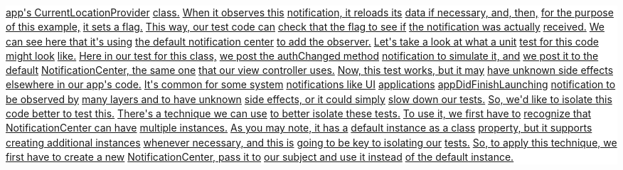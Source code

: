 [app's CurrentLocationProvider](https://developer.apple.com/videos/wwdc2018/videos/play/wwdc2018/417/?time=897) [class.](https://developer.apple.com/videos/wwdc2018/videos/play/wwdc2018/417/?time=899) [When it observes this](https://developer.apple.com/videos/wwdc2018/videos/play/wwdc2018/417/?time=900) [notification, it reloads its](https://developer.apple.com/videos/wwdc2018/videos/play/wwdc2018/417/?time=901) [data if necessary, and, then,](https://developer.apple.com/videos/wwdc2018/videos/play/wwdc2018/417/?time=903) [for the purpose of this example,](https://developer.apple.com/videos/wwdc2018/videos/play/wwdc2018/417/?time=905) [it sets a flag.](https://developer.apple.com/videos/wwdc2018/videos/play/wwdc2018/417/?time=906) [This way, our test code can](https://developer.apple.com/videos/wwdc2018/videos/play/wwdc2018/417/?time=908) [check that the flag to see if](https://developer.apple.com/videos/wwdc2018/videos/play/wwdc2018/417/?time=910) [the notification was actually](https://developer.apple.com/videos/wwdc2018/videos/play/wwdc2018/417/?time=911) [received.](https://developer.apple.com/videos/wwdc2018/videos/play/wwdc2018/417/?time=912) [We can see here that it's using](https://developer.apple.com/videos/wwdc2018/videos/play/wwdc2018/417/?time=913) [the default notification center](https://developer.apple.com/videos/wwdc2018/videos/play/wwdc2018/417/?time=915) [to add the observer.](https://developer.apple.com/videos/wwdc2018/videos/play/wwdc2018/417/?time=917) [Let's take a look at what a unit](https://developer.apple.com/videos/wwdc2018/videos/play/wwdc2018/417/?time=919) [test for this code might look](https://developer.apple.com/videos/wwdc2018/videos/play/wwdc2018/417/?time=921) [like.](https://developer.apple.com/videos/wwdc2018/videos/play/wwdc2018/417/?time=922) [Here in our test for this class,](https://developer.apple.com/videos/wwdc2018/videos/play/wwdc2018/417/?time=923) [we post the authChanged method](https://developer.apple.com/videos/wwdc2018/videos/play/wwdc2018/417/?time=925) [notification to simulate it, and](https://developer.apple.com/videos/wwdc2018/videos/play/wwdc2018/417/?time=927) [we post it to the default](https://developer.apple.com/videos/wwdc2018/videos/play/wwdc2018/417/?time=929) [NotificationCenter, the same one](https://developer.apple.com/videos/wwdc2018/videos/play/wwdc2018/417/?time=930) [that our view controller uses.](https://developer.apple.com/videos/wwdc2018/videos/play/wwdc2018/417/?time=932) [Now, this test works, but it may](https://developer.apple.com/videos/wwdc2018/videos/play/wwdc2018/417/?time=934) [have unknown side effects](https://developer.apple.com/videos/wwdc2018/videos/play/wwdc2018/417/?time=936) [elsewhere in our app's code.](https://developer.apple.com/videos/wwdc2018/videos/play/wwdc2018/417/?time=937) [It's common for some system](https://developer.apple.com/videos/wwdc2018/videos/play/wwdc2018/417/?time=939) [notifications like UI](https://developer.apple.com/videos/wwdc2018/videos/play/wwdc2018/417/?time=940) [applications](https://developer.apple.com/videos/wwdc2018/videos/play/wwdc2018/417/?time=942) [appDidFinishLaunching](https://developer.apple.com/videos/wwdc2018/videos/play/wwdc2018/417/?time=943) [notification to be observed by](https://developer.apple.com/videos/wwdc2018/videos/play/wwdc2018/417/?time=944) [many layers and to have unknown](https://developer.apple.com/videos/wwdc2018/videos/play/wwdc2018/417/?time=946) [side effects, or it could simply](https://developer.apple.com/videos/wwdc2018/videos/play/wwdc2018/417/?time=947) [slow down our tests.](https://developer.apple.com/videos/wwdc2018/videos/play/wwdc2018/417/?time=949) [So, we'd like to isolate this](https://developer.apple.com/videos/wwdc2018/videos/play/wwdc2018/417/?time=951) [code better to test this.](https://developer.apple.com/videos/wwdc2018/videos/play/wwdc2018/417/?time=953) [There's a technique we can use](https://developer.apple.com/videos/wwdc2018/videos/play/wwdc2018/417/?time=955) [to better isolate these tests.](https://developer.apple.com/videos/wwdc2018/videos/play/wwdc2018/417/?time=957) [To use it, we first have to](https://developer.apple.com/videos/wwdc2018/videos/play/wwdc2018/417/?time=960) [recognize that](https://developer.apple.com/videos/wwdc2018/videos/play/wwdc2018/417/?time=961) [NotificationCenter can have](https://developer.apple.com/videos/wwdc2018/videos/play/wwdc2018/417/?time=962) [multiple instances.](https://developer.apple.com/videos/wwdc2018/videos/play/wwdc2018/417/?time=963) [As you may note, it has a](https://developer.apple.com/videos/wwdc2018/videos/play/wwdc2018/417/?time=965) [default instance as a class](https://developer.apple.com/videos/wwdc2018/videos/play/wwdc2018/417/?time=968) [property, but it supports](https://developer.apple.com/videos/wwdc2018/videos/play/wwdc2018/417/?time=969) [creating additional instances](https://developer.apple.com/videos/wwdc2018/videos/play/wwdc2018/417/?time=970) [whenever necessary, and this is](https://developer.apple.com/videos/wwdc2018/videos/play/wwdc2018/417/?time=972) [going to be key to isolating our](https://developer.apple.com/videos/wwdc2018/videos/play/wwdc2018/417/?time=973) [tests.](https://developer.apple.com/videos/wwdc2018/videos/play/wwdc2018/417/?time=974) [So, to apply this technique, we](https://developer.apple.com/videos/wwdc2018/videos/play/wwdc2018/417/?time=976) [first have to create a new](https://developer.apple.com/videos/wwdc2018/videos/play/wwdc2018/417/?time=978) [NotificationCenter, pass it to](https://developer.apple.com/videos/wwdc2018/videos/play/wwdc2018/417/?time=979) [our subject and use it instead](https://developer.apple.com/videos/wwdc2018/videos/play/wwdc2018/417/?time=981) [of the default instance.](https://developer.apple.com/videos/wwdc2018/videos/play/wwdc2018/417/?time=983)